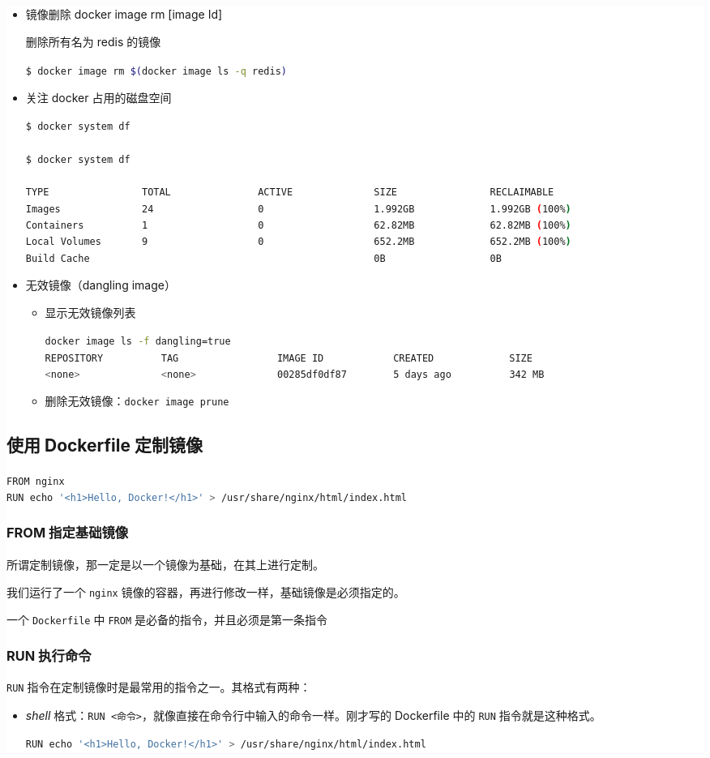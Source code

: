 - 镜像删除 docker image rm [image Id]

  删除所有名为 redis 的镜像

  ```bash
  $ docker image rm $(docker image ls -q redis)
  ```

- 关注 docker 占用的磁盘空间

  ```bash
  $ docker system df

  $ docker system df

  TYPE                TOTAL               ACTIVE              SIZE                RECLAIMABLE
  Images              24                  0                   1.992GB             1.992GB (100%)
  Containers          1                   0                   62.82MB             62.82MB (100%)
  Local Volumes       9                   0                   652.2MB             652.2MB (100%)
  Build Cache                                                 0B                  0B
  ```

- 无效镜像（dangling image）

  - 显示无效镜像列表

    ```bash
    docker image ls -f dangling=true
    REPOSITORY          TAG                 IMAGE ID            CREATED             SIZE
    <none>              <none>              00285df0df87        5 days ago          342 MB
    ```

  - 删除无效镜像：`docker image prune`

## 使用 Dockerfile 定制镜像

```bash
FROM nginx
RUN echo '<h1>Hello, Docker!</h1>' > /usr/share/nginx/html/index.html
```

### FROM 指定基础镜像

所谓定制镜像，那一定是以一个镜像为基础，在其上进行定制。

我们运行了一个 `nginx` 镜像的容器，再进行修改一样，基础镜像是必须指定的。

一个 `Dockerfile` 中 `FROM` 是必备的指令，并且必须是第一条指令

### RUN 执行命令

`RUN` 指令在定制镜像时是最常用的指令之一。其格式有两种：

- _shell_ 格式：`RUN <命令>`，就像直接在命令行中输入的命令一样。刚才写的 Dockerfile 中的 `RUN` 指令就是这种格式。

  ```bash
  RUN echo '<h1>Hello, Docker!</h1>' > /usr/share/nginx/html/index.html
  ```
